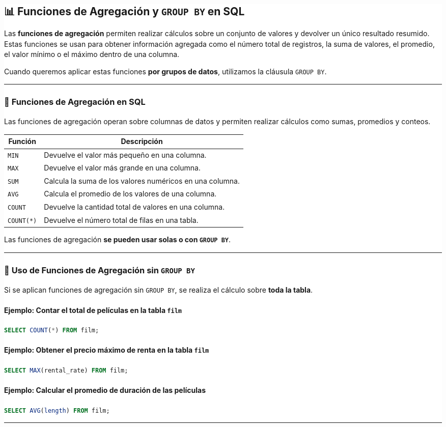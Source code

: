 
## 📊 Funciones de Agregación y `GROUP BY` en SQL

Las **funciones de agregación** permiten realizar cálculos sobre un conjunto de valores y devolver un único resultado resumido. Estas funciones se usan para obtener información agregada como el número total de registros, la suma de valores, el promedio, el valor mínimo o el máximo dentro de una columna.

Cuando queremos aplicar estas funciones **por grupos de datos**, utilizamos la cláusula `GROUP BY`. 

---

### 🔹 **Funciones de Agregación en SQL**
Las funciones de agregación operan sobre columnas de datos y permiten realizar cálculos como sumas, promedios y conteos.

| Función  | Descripción |
|----------|------------|
| `MIN`  | Devuelve el valor más pequeño en una columna. |
| `MAX`  | Devuelve el valor más grande en una columna. |
| `SUM`  | Calcula la suma de los valores numéricos en una columna. |
| `AVG`  | Calcula el promedio de los valores de una columna. |
| `COUNT` | Devuelve la cantidad total de valores en una columna. |
| `COUNT(*)` | Devuelve el número total de filas en una tabla. |

Las funciones de agregación **se pueden usar solas o con `GROUP BY`**.

---

### 🔹 **Uso de Funciones de Agregación sin `GROUP BY`**

Si se aplican funciones de agregación sin `GROUP BY`, se realiza el cálculo sobre **toda la tabla**.

#### **Ejemplo: Contar el total de películas en la tabla `film`**
```sql
SELECT COUNT(*) FROM film;
```

#### **Ejemplo: Obtener el precio máximo de renta en la tabla `film`**
```sql
SELECT MAX(rental_rate) FROM film;
```

#### **Ejemplo: Calcular el promedio de duración de las películas**
```sql
SELECT AVG(length) FROM film;
```

---